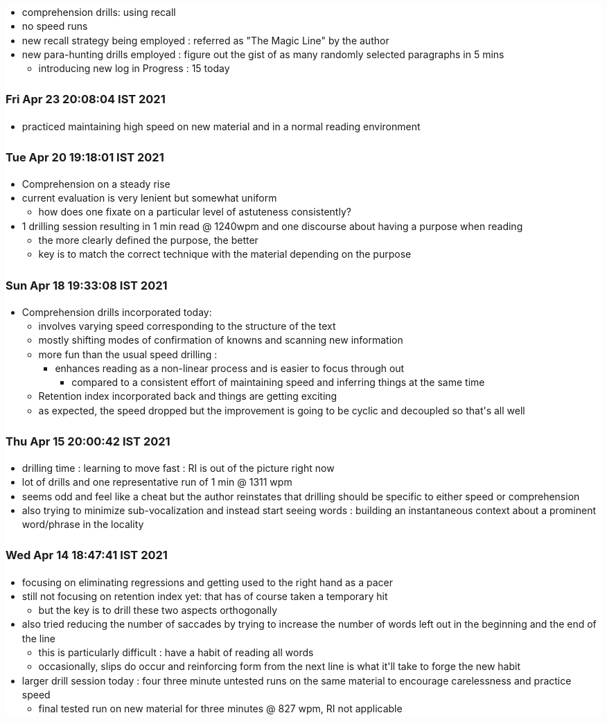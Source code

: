  - comprehension drills: using recall
 - no speed runs
 - new recall strategy being employed : referred as "The Magic Line" by the author
 - new para-hunting drills employed : figure out the gist of as many randomly selected paragraphs in 5 mins
   - introducing new log in Progress : 15 today

### Fri Apr 23 20:08:04 IST 2021

 - practiced maintaining high speed on new material and in a normal reading environment

### Tue Apr 20 19:18:01 IST 2021

 - Comprehension on a steady rise
 - current evaluation is very lenient but somewhat uniform
    - how does one fixate on a particular level of astuteness consistently?
 - 1 drilling session resulting in 1 min read @ 1240wpm and one discourse about having a purpose when reading
    - the more clearly defined the purpose, the better
    - key is to match the correct technique with the material depending on the purpose

### Sun Apr 18 19:33:08 IST 2021

 - Comprehension drills incorporated today:
    - involves varying speed corresponding to the structure of the text
    - mostly shifting modes of confirmation of knowns and scanning new information
    - more fun than the usual speed drilling : 
        - enhances reading as a non-linear process and is easier to focus through out
            - compared to a consistent effort of maintaining speed and inferring things at the same time
    - Retention index incorporated back and things are getting exciting
    - as expected, the speed dropped but the improvement is going to be cyclic and decoupled so that's all well

### Thu Apr 15 20:00:42 IST 2021

 - drilling time : learning to move fast : RI is out of the picture right now
 - lot of drills and one representative run of 1 min @ 1311 wpm
 - seems odd and feel like a cheat but the author reinstates that drilling should be specific to either speed or comprehension
 - also trying to minimize sub-vocalization and instead start seeing words : building an instantaneous context about a prominent word/phrase in the locality

### Wed Apr 14 18:47:41 IST 2021

 - focusing on eliminating regressions and getting used to the right hand as a pacer
 - still not focusing on retention index yet: that has of course taken a temporary hit 
     - but the key is to drill these two aspects orthogonally
 - also tried reducing the number of saccades by trying to increase the number of words left out in the beginning and the end of the line
    - this is particularly difficult : have a habit of reading all words
    - occasionally, slips do occur and reinforcing form from the next line is what it'll take to forge the new habit
 - larger drill session today : four three minute untested runs on the same material to encourage carelessness and practice speed
    - final tested run on new material for three minutes @ 827 wpm, RI not applicable
 